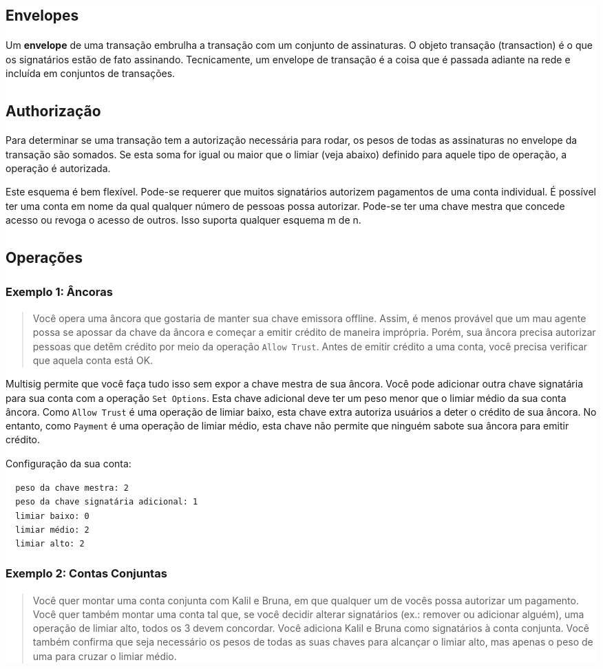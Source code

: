 

## Envelopes
Um **envelope** de uma transação embrulha a transação com um conjunto de assinaturas. O objeto transação (transaction) é o que os signatários estão de fato assinando. Tecnicamente, um envelope de transação é a coisa que é passada adiante na rede e incluída em conjuntos de transações.

## Authorização
Para determinar se uma transação tem a autorização necessária para rodar, os pesos de todas as assinaturas no envelope da transação são somados. Se esta soma for igual ou maior que o limiar (veja abaixo) definido para aquele tipo de operação, a operação é autorizada.

Este esquema é bem flexível. Pode-se requerer que muitos signatários autorizem pagamentos de uma conta individual. É possível ter uma conta em nome da qual qualquer número de pessoas possa autorizar. Pode-se ter uma chave mestra que concede acesso ou revoga o acesso de outros. Isso suporta qualquer esquema m de n.


## Operações
### Exemplo 1: Âncoras
> Você opera uma âncora que gostaria de manter sua chave emissora offline. Assim, é menos provável que um mau agente possa se apossar da chave da âncora e começar a emitir crédito de maneira imprópria. Porém, sua âncora precisa autorizar pessoas que detêm crédito por meio da operação `Allow Trust`. Antes de emitir crédito a uma conta, você precisa verificar que aquela conta está OK.

Multisig permite que você faça tudo isso sem expor a chave mestra de sua âncora. Você pode adicionar outra chave signatária
para sua conta com a operação `Set Options`. Esta chave adicional deve ter um peso menor que o limiar médio da sua conta âncora.
Como `Allow Trust` é uma operação de limiar baixo, esta chave extra autoriza usuários a deter o crédito de sua âncora.
No entanto, como `Payment` é uma operação de limiar médio,  esta chave não permite que ninguém sabote sua âncora para emitir crédito.

Configuração da sua conta:
```
  peso da chave mestra: 2
  peso da chave signatária adicional: 1
  limiar baixo: 0
  limiar médio: 2
  limiar alto: 2
```

### Exemplo 2: Contas Conjuntas
> Você quer montar uma conta conjunta com Kalil e Bruna, em que qualquer um de vocês possa autorizar um pagamento. Você quer também montar uma conta tal que, se você decidir alterar signatários (ex.: remover ou adicionar alguém), uma operação de limiar alto, todos os 3 devem concordar. Você adiciona Kalil e Bruna como signatários à conta conjunta. Você também confirma que seja necessário os pesos de todas as suas chaves para alcançar o limiar alto, mas apenas o peso de uma para cruzar o limiar médio.
